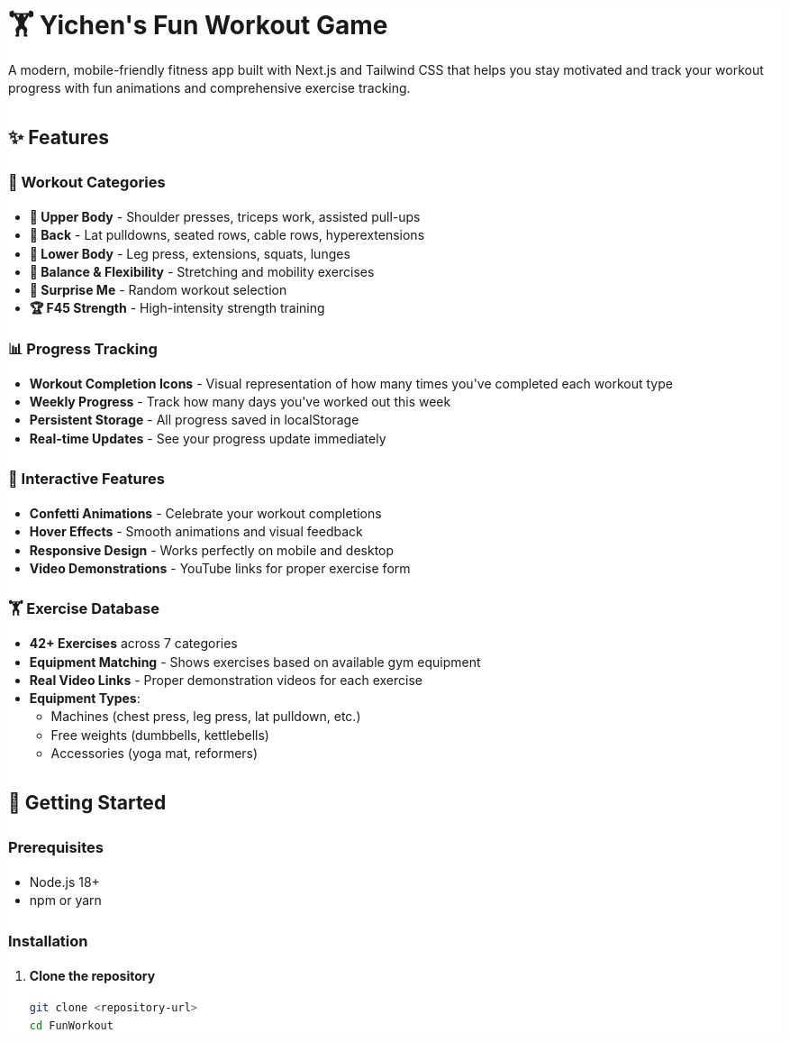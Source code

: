 # 🏋️ Yichen's Fun Workout Game

A modern, mobile-friendly fitness app built with Next.js and Tailwind CSS that helps you stay motivated and track your workout progress with fun animations and comprehensive exercise tracking.

## ✨ Features

### 🎯 Workout Categories
- **💪 Upper Body** - Shoulder presses, triceps work, assisted pull-ups
- **🔁 Back** - Lat pulldowns, seated rows, cable rows, hyperextensions
- **🦵 Lower Body** - Leg press, extensions, squats, lunges
- **🧘 Balance & Flexibility** - Stretching and mobility exercises
- **🎲 Surprise Me** - Random workout selection
- **🏆 F45 Strength** - High-intensity strength training

### 📊 Progress Tracking
- **Workout Completion Icons** - Visual representation of how many times you've completed each workout type
- **Weekly Progress** - Track how many days you've worked out this week
- **Persistent Storage** - All progress saved in localStorage
- **Real-time Updates** - See your progress update immediately

### 🎨 Interactive Features
- **Confetti Animations** - Celebrate your workout completions
- **Hover Effects** - Smooth animations and visual feedback
- **Responsive Design** - Works perfectly on mobile and desktop
- **Video Demonstrations** - YouTube links for proper exercise form

### 🏋️ Exercise Database
- **42+ Exercises** across 7 categories
- **Equipment Matching** - Shows exercises based on available gym equipment
- **Real Video Links** - Proper demonstration videos for each exercise
- **Equipment Types**:
  - Machines (chest press, leg press, lat pulldown, etc.)
  - Free weights (dumbbells, kettlebells)
  - Accessories (yoga mat, reformers)

## 🚀 Getting Started

### Prerequisites
- Node.js 18+ 
- npm or yarn

### Installation

1. **Clone the repository**
   ```bash
   git clone <repository-url>
   cd FunWorkout
   ```
